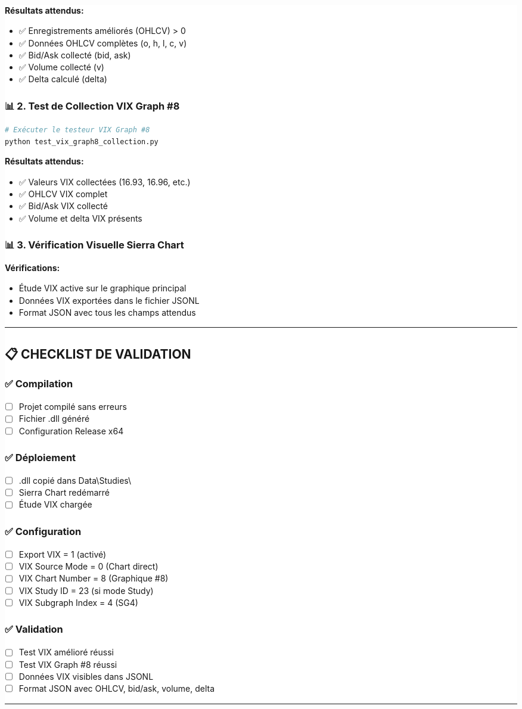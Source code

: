 **Résultats attendus:**
- ✅ Enregistrements améliorés (OHLCV) > 0
- ✅ Données OHLCV complètes (o, h, l, c, v)
- ✅ Bid/Ask collecté (bid, ask)
- ✅ Volume collecté (v)
- ✅ Delta calculé (delta)

### 📊 **2. Test de Collection VIX Graph #8**
```bash
# Exécuter le testeur VIX Graph #8
python test_vix_graph8_collection.py
```

**Résultats attendus:**
- ✅ Valeurs VIX collectées (16.93, 16.96, etc.)
- ✅ OHLCV VIX complet
- ✅ Bid/Ask VIX collecté
- ✅ Volume et delta VIX présents

### 📊 **3. Vérification Visuelle Sierra Chart**
**Vérifications:**
- Étude VIX active sur le graphique principal
- Données VIX exportées dans le fichier JSONL
- Format JSON avec tous les champs attendus

---

## 📋 **CHECKLIST DE VALIDATION**

### ✅ **Compilation**
- [ ] Projet compilé sans erreurs
- [ ] Fichier .dll généré
- [ ] Configuration Release x64

### ✅ **Déploiement**
- [ ] .dll copié dans Data\Studies\
- [ ] Sierra Chart redémarré
- [ ] Étude VIX chargée

### ✅ **Configuration**
- [ ] Export VIX = 1 (activé)
- [ ] VIX Source Mode = 0 (Chart direct)
- [ ] VIX Chart Number = 8 (Graphique #8)
- [ ] VIX Study ID = 23 (si mode Study)
- [ ] VIX Subgraph Index = 4 (SG4)

### ✅ **Validation**
- [ ] Test VIX amélioré réussi
- [ ] Test VIX Graph #8 réussi
- [ ] Données VIX visibles dans JSONL
- [ ] Format JSON avec OHLCV, bid/ask, volume, delta

---